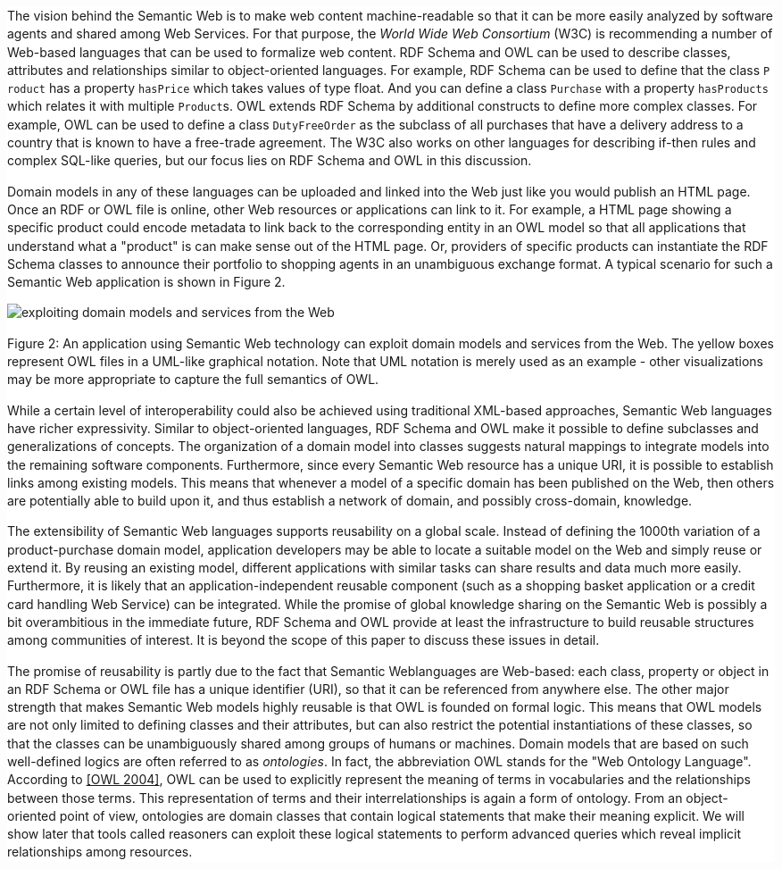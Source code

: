 The vision behind the Semantic Web is to make web content machine-readable so that it can be more easily analyzed by software agents and shared among Web Services. For that purpose, the *World Wide Web Consortium* (W3C) is recommending a number of Web-based languages that can be used to formalize web content. RDF Schema and OWL can be used to describe classes, attributes and relationships similar to object-oriented languages. For example, RDF Schema can be used to define that the class `Product` has a property `hasPrice` which takes values of type float. And you can define a class `Purchase` with a property `hasProducts` which relates it with multiple `Product`s. OWL extends RDF Schema by additional constructs to define more complex classes. For example, OWL can be used to define a class `DutyFreeOrder` as the subclass of all purchases that have a delivery address to a country that is known to have a free-trade agreement. The W3C also works on other languages for describing if-then rules and complex SQL-like queries, but our focus lies on RDF Schema and OWL in this discussion.

Domain models in any of these languages can be uploaded and linked into the Web just like you would publish an HTML page. Once an RDF or OWL file is online, other Web resources or applications can link to it. For example, a HTML page showing a specific product could encode metadata to link back to the corresponding entity in an OWL model so that all applications that understand what a "product" is can make sense out of the HTML page. Or, providers of specific products can instantiate the RDF Schema classes to announce their portfolio to shopping agents in an unambiguous exchange format. A typical scenario for such a Semantic Web application is shown in Figure 2.

<img src="architecture.png" alt="exploiting domain models and services from the Web" width="542" height="398" />

Figure 2: An application using Semantic Web technology can exploit domain models and services from the Web. The yellow boxes represent OWL files in a UML-like graphical notation. Note that UML notation is merely used as an example - other visualizations may be more appropriate to capture the full semantics of OWL.

While a certain level of interoperability could also be achieved using traditional XML-based approaches, Semantic Web languages have richer expressivity. Similar to object-oriented languages, RDF Schema and OWL make it possible to define subclasses and generalizations of concepts. The organization of a domain model into classes suggests natural mappings to integrate models into the remaining software components. Furthermore, since every Semantic Web resource has a unique URI, it is possible to establish links among existing models. This means that whenever a model of a specific domain has been published on the Web, then others are potentially able to build upon it, and thus establish a network of domain, and possibly cross-domain, knowledge.

The extensibility of Semantic Web languages supports reusability on a global scale. Instead of defining the 1000th variation of a product-purchase domain model, application developers may be able to locate a suitable model on the Web and simply reuse or extend it. By reusing an existing model, different applications with similar tasks can share results and data much more easily. Furthermore, it is likely that an application-independent reusable component (such as a shopping basket application or a credit card handling Web Service) can be integrated. While the promise of global knowledge sharing on the Semantic Web is possibly a bit overambitious in the immediate future, RDF Schema and OWL provide at least the infrastructure to build reusable structures among communities of interest. It is beyond the scope of this paper to discuss these issues in detail.

The promise of reusability is partly due to the fact that Semantic Weblanguages are Web-based: each class, property or object in an RDF Schema or OWL file has a unique identifier (URI), so that it can be referenced from anywhere else. The other major strength that makes Semantic Web models highly reusable is that OWL is founded on formal logic. This means that OWL models are not only limited to defining classes and their attributes, but can also restrict the potential instantiations of these classes, so that the classes can be unambiguously shared among groups of humans or machines. Domain models that are based on such well-defined logics are often referred to as *ontologies*. In fact, the abbreviation OWL stands for the "Web Ontology Language". According to [\[OWL 2004\]](#ref-OWL-2004), OWL can be used to explicitly represent the meaning of terms in vocabularies and the relationships between those terms. This representation of terms and their interrelationships is again a form of ontology. From an object-oriented point of view, ontologies are domain classes that contain logical statements that make their meaning explicit. We will show later that tools called reasoners can exploit these logical statements to perform advanced queries which reveal implicit relationships among resources.
